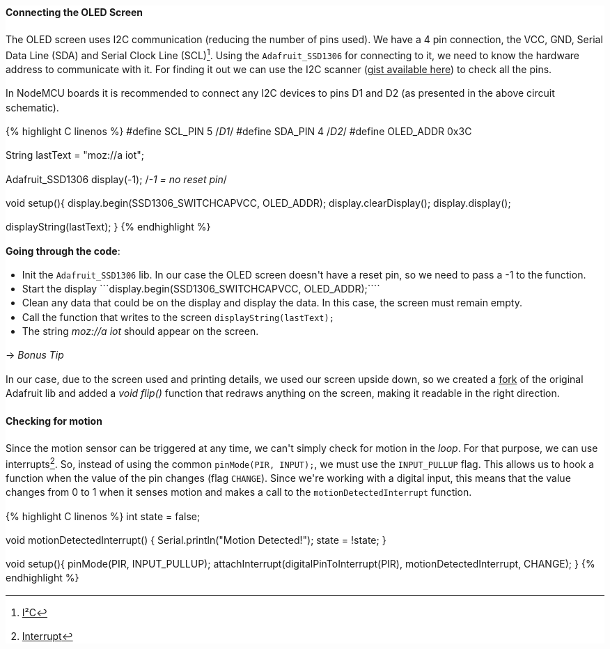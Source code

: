 #### Connecting the OLED Screen

The OLED screen uses I2C communication (reducing the number of pins used). We have a 4 pin connection, the VCC, GND, Serial Data Line (SDA) and Serial Clock Line (SCL)[^5]. Using the ```Adafruit_SSD1306``` for connecting to it, we need to know the hardware address to communicate with it. For finding it out we can use the I2C scanner ([gist available here](https://gist.github.com/tfeldmann/5411375)) to check all the pins.

In NodeMCU boards it is recommended to connect any I2C devices to pins D1 and D2 (as presented in the above circuit schematic).

{% highlight C linenos %}
#define SCL_PIN 5 /*D1*/
#define SDA_PIN 4 /*D2*/
#define OLED_ADDR 0x3C

String lastText = "moz://a iot";

Adafruit_SSD1306 display(-1); /*-1 = no reset pin*/

void setup(){
  display.begin(SSD1306_SWITCHCAPVCC, OLED_ADDR);
  display.clearDisplay();
  display.display();

  displayString(lastText);
}
{% endhighlight %}

**Going through the code**:
- Init the ```Adafruit_SSD1306``` lib. In our case the OLED screen doesn't have a reset pin, so we need to pass a -1 to the function.
- Start the display ```display.begin(SSD1306_SWITCHCAPVCC, OLED_ADDR);````
- Clean any data that could be on the display and display the data. In this case, the screen must remain empty.
- Call the function that writes to the screen ```displayString(lastText);```
- The string *moz://a iot* should appear on the screen.

-> *Bonus Tip* 

In our case, due to the screen used and printing details, we used our screen upside down, so we created a [fork](https://github.com/iotlivinglab/Adafruit_SSD1306) of the original Adafruit lib and added a *void flip()* function that redraws anything on the screen, making it readable in the right direction. 


#### Checking for motion

Since the motion sensor can be triggered at any time, we can't simply check for motion in the *loop*. For that purpose, we can use interrupts[^8]. So, instead of using the common ```pinMode(PIR, INPUT);```, we must use the ```INPUT_PULLUP``` flag. This allows us to hook a function when the value of the pin changes (flag ```CHANGE```). Since we're working with a digital input, this means that the value changes from 0 to 1 when it senses motion and makes a call to the ```motionDetectedInterrupt``` function.

{% highlight C linenos %}
int state = false; 

void motionDetectedInterrupt()
{
  Serial.println("Motion Detected!");
  state = !state;
}

void setup(){
  pinMode(PIR, INPUT_PULLUP);
  attachInterrupt(digitalPinToInterrupt(PIR), motionDetectedInterrupt, CHANGE);
}
{% endhighlight %}


[^1]: <a href="https://www.oreilly.com/ideas/the-iot-needs-a-defrag">The IoT needs a defrag</a>
[^2]: <a href="https://www.qualcomm.com/news/onq/2016/02/19/fragmentation-enemy-internet-things">Fragmentation is the enemy of the Internet of Things</a>
[^3]: <a href="https://www.mozilla.org/en-US/mission/">Mozilla Mission</a>
[^4]: <a href="https://iot.mozilla.org/">Web of Things</a>
[^5]: <a href="https://en.wikipedia.org/wiki/I%C2%B2C">I²C</a>
[^6]: <a href="http://www.multicastdns.org/">Multicast DNS</a>
[^7]: <a href="https://webofthings.org/">Web of Things</a>
[^8]: <a href="https://en.wikipedia.org/wiki/Interrupt">Interrupt</a>